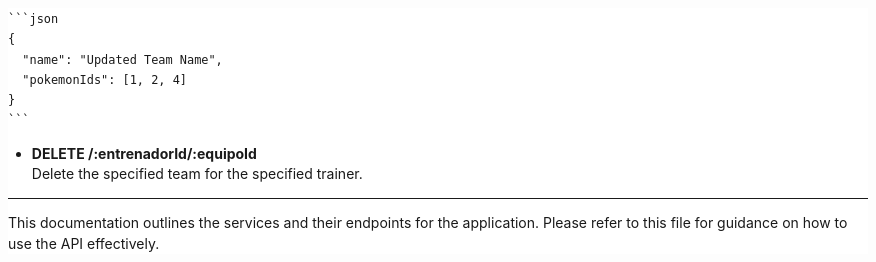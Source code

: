     ```json
    {
      "name": "Updated Team Name",
      "pokemonIds": [1, 2, 4]
    }
    ```
- **DELETE /:entrenadorId/:equipoId**  
  Delete the specified team for the specified trainer.

---

This documentation outlines the services and their endpoints for the application. Please refer to this file for guidance on how to use the API effectively.
